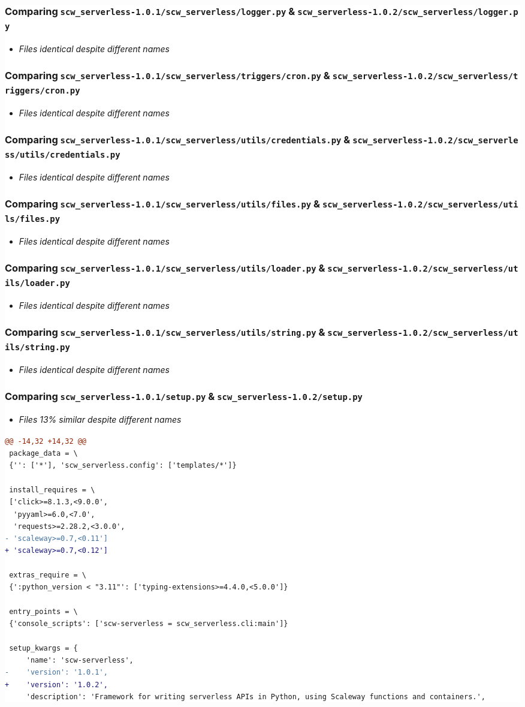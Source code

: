 ### Comparing `scw_serverless-1.0.1/scw_serverless/logger.py` & `scw_serverless-1.0.2/scw_serverless/logger.py`

 * *Files identical despite different names*

### Comparing `scw_serverless-1.0.1/scw_serverless/triggers/cron.py` & `scw_serverless-1.0.2/scw_serverless/triggers/cron.py`

 * *Files identical despite different names*

### Comparing `scw_serverless-1.0.1/scw_serverless/utils/credentials.py` & `scw_serverless-1.0.2/scw_serverless/utils/credentials.py`

 * *Files identical despite different names*

### Comparing `scw_serverless-1.0.1/scw_serverless/utils/files.py` & `scw_serverless-1.0.2/scw_serverless/utils/files.py`

 * *Files identical despite different names*

### Comparing `scw_serverless-1.0.1/scw_serverless/utils/loader.py` & `scw_serverless-1.0.2/scw_serverless/utils/loader.py`

 * *Files identical despite different names*

### Comparing `scw_serverless-1.0.1/scw_serverless/utils/string.py` & `scw_serverless-1.0.2/scw_serverless/utils/string.py`

 * *Files identical despite different names*

### Comparing `scw_serverless-1.0.1/setup.py` & `scw_serverless-1.0.2/setup.py`

 * *Files 13% similar despite different names*

```diff
@@ -14,32 +14,32 @@
 package_data = \
 {'': ['*'], 'scw_serverless.config': ['templates/*']}
 
 install_requires = \
 ['click>=8.1.3,<9.0.0',
  'pyyaml>=6.0,<7.0',
  'requests>=2.28.2,<3.0.0',
- 'scaleway>=0.7,<0.11']
+ 'scaleway>=0.7,<0.12']
 
 extras_require = \
 {':python_version < "3.11"': ['typing-extensions>=4.4.0,<5.0.0']}
 
 entry_points = \
 {'console_scripts': ['scw-serverless = scw_serverless.cli:main']}
 
 setup_kwargs = {
     'name': 'scw-serverless',
-    'version': '1.0.1',
+    'version': '1.0.2',
     'description': 'Framework for writing serverless APIs in Python, using Scaleway functions and containers.',
```